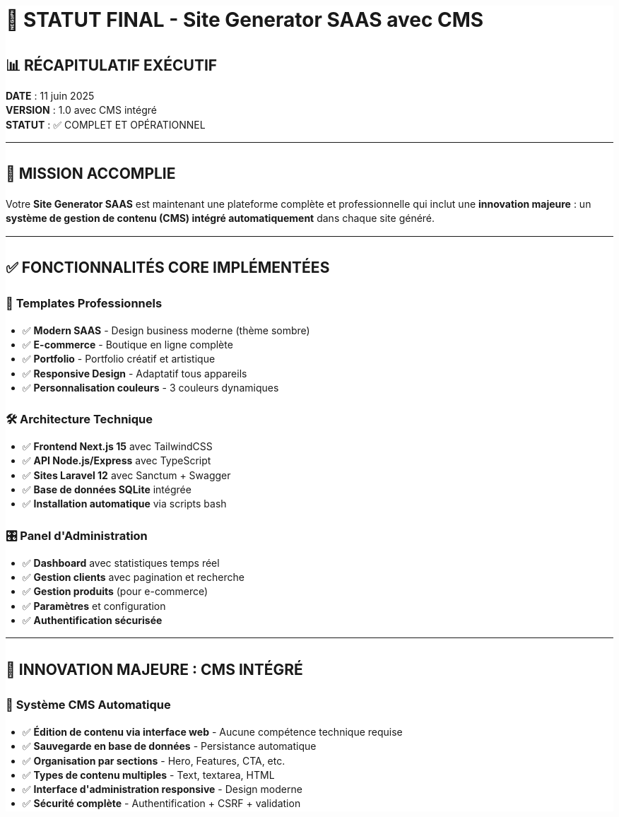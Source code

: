 # 🎉 STATUT FINAL - Site Generator SAAS avec CMS

## 📊 RÉCAPITULATIF EXÉCUTIF

**DATE** : 11 juin 2025  
**VERSION** : 1.0 avec CMS intégré  
**STATUT** : ✅ COMPLET ET OPÉRATIONNEL

---

## 🎯 MISSION ACCOMPLIE

Votre **Site Generator SAAS** est maintenant une plateforme complète et professionnelle qui inclut une **innovation majeure** : un **système de gestion de contenu (CMS) intégré automatiquement** dans chaque site généré.

---

## ✅ FONCTIONNALITÉS CORE IMPLÉMENTÉES

### 🎨 **Templates Professionnels**
- ✅ **Modern SAAS** - Design business moderne (thème sombre)
- ✅ **E-commerce** - Boutique en ligne complète
- ✅ **Portfolio** - Portfolio créatif et artistique
- ✅ **Responsive Design** - Adaptatif tous appareils
- ✅ **Personnalisation couleurs** - 3 couleurs dynamiques

### 🛠️ **Architecture Technique**
- ✅ **Frontend Next.js 15** avec TailwindCSS
- ✅ **API Node.js/Express** avec TypeScript
- ✅ **Sites Laravel 12** avec Sanctum + Swagger
- ✅ **Base de données SQLite** intégrée
- ✅ **Installation automatique** via scripts bash

### 🎛️ **Panel d'Administration**
- ✅ **Dashboard** avec statistiques temps réel
- ✅ **Gestion clients** avec pagination et recherche
- ✅ **Gestion produits** (pour e-commerce)
- ✅ **Paramètres** et configuration
- ✅ **Authentification sécurisée**

---

## 🚀 INNOVATION MAJEURE : CMS INTÉGRÉ

### 🎯 **Système CMS Automatique**
- ✅ **Édition de contenu via interface web** - Aucune compétence technique requise
- ✅ **Sauvegarde en base de données** - Persistance automatique
- ✅ **Organisation par sections** - Hero, Features, CTA, etc.
- ✅ **Types de contenu multiples** - Text, textarea, HTML
- ✅ **Interface d'administration responsive** - Design moderne
- ✅ **Sécurité complète** - Authentification + CSRF + validation

